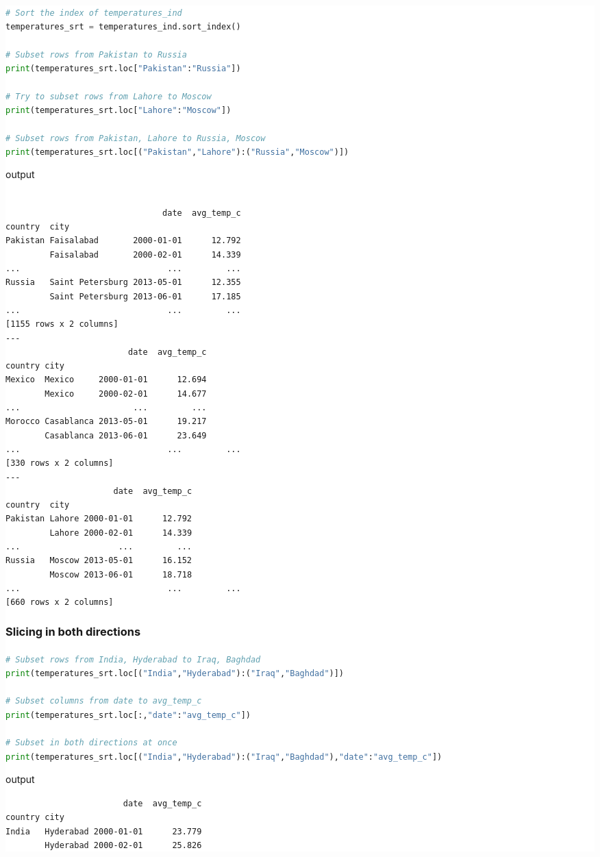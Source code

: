 ```python
# Sort the index of temperatures_ind
temperatures_srt = temperatures_ind.sort_index()

# Subset rows from Pakistan to Russia
print(temperatures_srt.loc["Pakistan":"Russia"])

# Try to subset rows from Lahore to Moscow
print(temperatures_srt.loc["Lahore":"Moscow"])

# Subset rows from Pakistan, Lahore to Russia, Moscow
print(temperatures_srt.loc[("Pakistan","Lahore"):("Russia","Moscow")])
```
output
```

                                date  avg_temp_c
country  city                                   
Pakistan Faisalabad       2000-01-01      12.792
         Faisalabad       2000-02-01      14.339
...                              ...         ...
Russia   Saint Petersburg 2013-05-01      12.355
         Saint Petersburg 2013-06-01      17.185
...                              ...         ...
[1155 rows x 2 columns]
---
                         date  avg_temp_c
country city                             
Mexico  Mexico     2000-01-01      12.694
        Mexico     2000-02-01      14.677
...                       ...         ...
Morocco Casablanca 2013-05-01      19.217
        Casablanca 2013-06-01      23.649
...                              ...         ...
[330 rows x 2 columns]
---
                      date  avg_temp_c
country  city                         
Pakistan Lahore 2000-01-01      12.792
         Lahore 2000-02-01      14.339
...                    ...         ...
Russia   Moscow 2013-05-01      16.152
         Moscow 2013-06-01      18.718
...                              ...         ...
[660 rows x 2 columns]
```

### Slicing in both directions

```python
# Subset rows from India, Hyderabad to Iraq, Baghdad
print(temperatures_srt.loc[("India","Hyderabad"):("Iraq","Baghdad")])

# Subset columns from date to avg_temp_c
print(temperatures_srt.loc[:,"date":"avg_temp_c"])

# Subset in both directions at once
print(temperatures_srt.loc[("India","Hyderabad"):("Iraq","Baghdad"),"date":"avg_temp_c"])
```
output
```
                        date  avg_temp_c
country city                            
India   Hyderabad 2000-01-01      23.779
        Hyderabad 2000-02-01      25.826
```